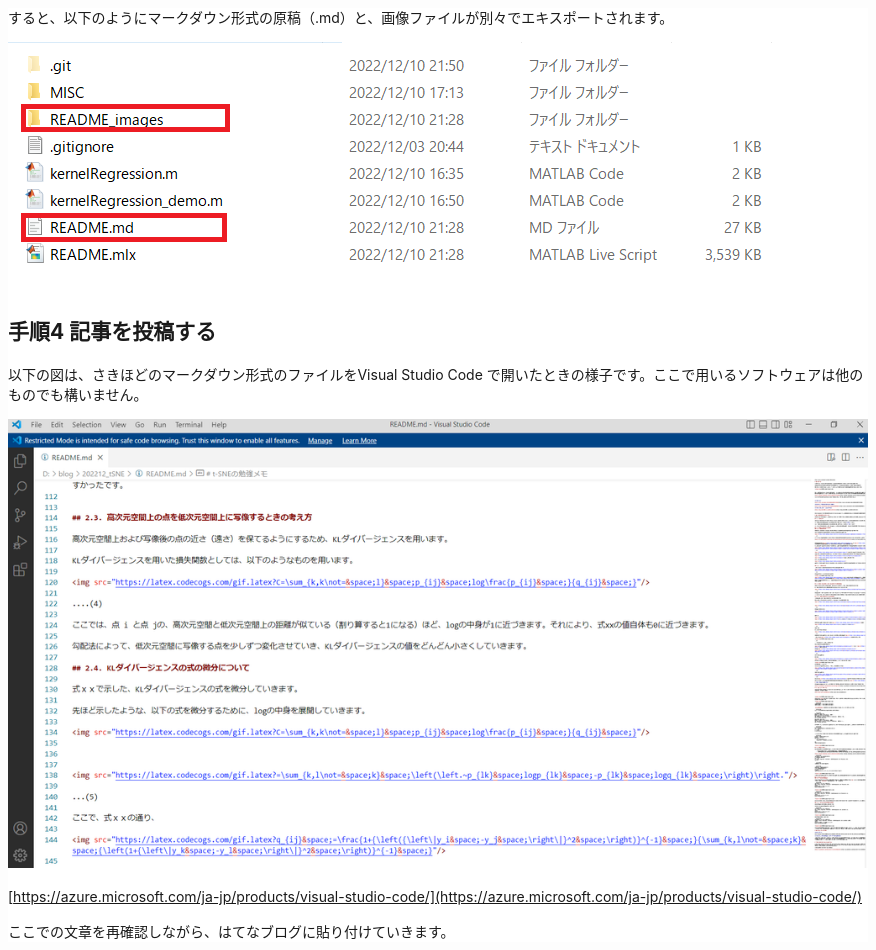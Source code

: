すると、以下のようにマークダウン形式の原稿（.md）と、画像ファイルが別々でエキスポートされます。

![image_9.png](README_images/image_9.png)

## 手順4 記事を投稿する

以下の図は、さきほどのマークダウン形式のファイルをVisual Studio Code で開いたときの様子です。ここで用いるソフトウェアは他のものでも構いません。

![image_10.png](README_images/image_10.png)

[https://azure.microsoft.com/ja-jp/products/visual-studio-code/](https://azure.microsoft.com/ja-jp/products/visual-studio-code/)

  

ここでの文章を再確認しながら、はてなブログに貼り付けていきます。

